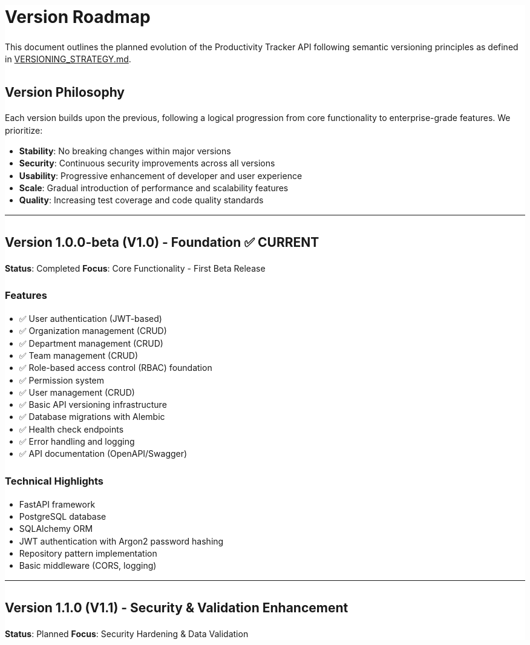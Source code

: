 # Version Roadmap

This document outlines the planned evolution of the Productivity Tracker API following semantic versioning principles as defined in [VERSIONING_STRATEGY.md](VERSIONING_STRATEGY.md).

## Version Philosophy

Each version builds upon the previous, following a logical progression from core functionality to enterprise-grade features. We prioritize:
- **Stability**: No breaking changes within major versions
- **Security**: Continuous security improvements across all versions
- **Usability**: Progressive enhancement of developer and user experience
- **Scale**: Gradual introduction of performance and scalability features
- **Quality**: Increasing test coverage and code quality standards

---

## Version 1.0.0-beta (V1.0) - Foundation ✅ CURRENT

**Status**: Completed
**Focus**: Core Functionality - First Beta Release

### Features
- ✅ User authentication (JWT-based)
- ✅ Organization management (CRUD)
- ✅ Department management (CRUD)
- ✅ Team management (CRUD)
- ✅ Role-based access control (RBAC) foundation
- ✅ Permission system
- ✅ User management (CRUD)
- ✅ Basic API versioning infrastructure
- ✅ Database migrations with Alembic
- ✅ Health check endpoints
- ✅ Error handling and logging
- ✅ API documentation (OpenAPI/Swagger)

### Technical Highlights
- FastAPI framework
- PostgreSQL database
- SQLAlchemy ORM
- JWT authentication with Argon2 password hashing
- Repository pattern implementation
- Basic middleware (CORS, logging)

---

## Version 1.1.0 (V1.1) - Security & Validation Enhancement

**Status**: Planned
**Focus**: Security Hardening & Data Validation
